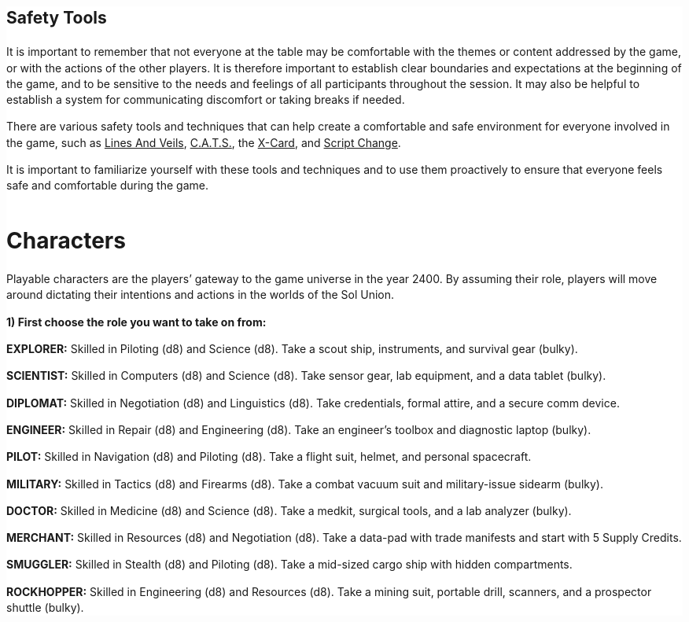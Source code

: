 ## Safety Tools

It is important to remember that not everyone at the table may be comfortable with the themes or content addressed by the game, or with the actions of the other players. It is therefore important to establish clear boundaries and expectations at the beginning of the game, and to be sensitive to the needs and feelings of all participants throughout the session. It may also be helpful to establish a system for communicating discomfort or taking breaks if needed.

There are various safety tools and techniques that can help create a comfortable and safe environment for everyone involved in the game, such as [Lines And Veils](https://rpg.stackexchange.com/questions/30906/what-do-the-terms-lines-and-veils-mean), [C.A.T.S.](http://proleary.com/2016/04/25/the-cats-method-a-story-telling-game-opening-ritual/), the [X-Card](https://docs.google.com/document/d/1SB0jsx34bWHZWbnNIVVuMjhDkrdFGo1_hSC2BWPlI3A/edit?usp=sharing), and [Script Change](https://briebeau.com/thoughty/script-change/).

It is important to familiarize yourself with these tools and techniques and to use them proactively to ensure that everyone feels safe and comfortable during the game.

# Characters

Playable characters are the players’ gateway to the game universe in the year 2400. By assuming their role, players will move around dictating their intentions and actions in the worlds of the Sol Union.

**1) First choose the role you want to take on from:**

**EXPLORER:** Skilled in Piloting (d8) and Science (d8). Take a scout ship, instruments, and survival gear (bulky).

**SCIENTIST:** Skilled in Computers (d8) and Science (d8). Take sensor gear, lab equipment, and a data tablet (bulky).

**DIPLOMAT:** Skilled in Negotiation (d8) and Linguistics (d8). Take credentials, formal attire, and a secure comm device.

**ENGINEER:** Skilled in Repair (d8) and Engineering (d8). Take an engineer’s toolbox and diagnostic laptop (bulky).

**PILOT:** Skilled in Navigation (d8) and Piloting (d8). Take a flight suit, helmet, and personal spacecraft.

**MILITARY:** Skilled in Tactics (d8) and Firearms (d8). Take a combat vacuum suit and military-issue sidearm (bulky).

**DOCTOR:** Skilled in Medicine (d8) and Science (d8). Take a medkit, surgical tools, and a lab analyzer (bulky).

**MERCHANT:** Skilled in Resources (d8) and Negotiation (d8). Take a data-pad with trade manifests and start with 5 Supply Credits.

**SMUGGLER:** Skilled in Stealth (d8) and Piloting (d8). Take a mid-sized cargo ship with hidden compartments.

**ROCKHOPPER:** Skilled in Engineering (d8) and Resources (d8). Take a mining suit, portable drill, scanners, and a prospector shuttle (bulky).
